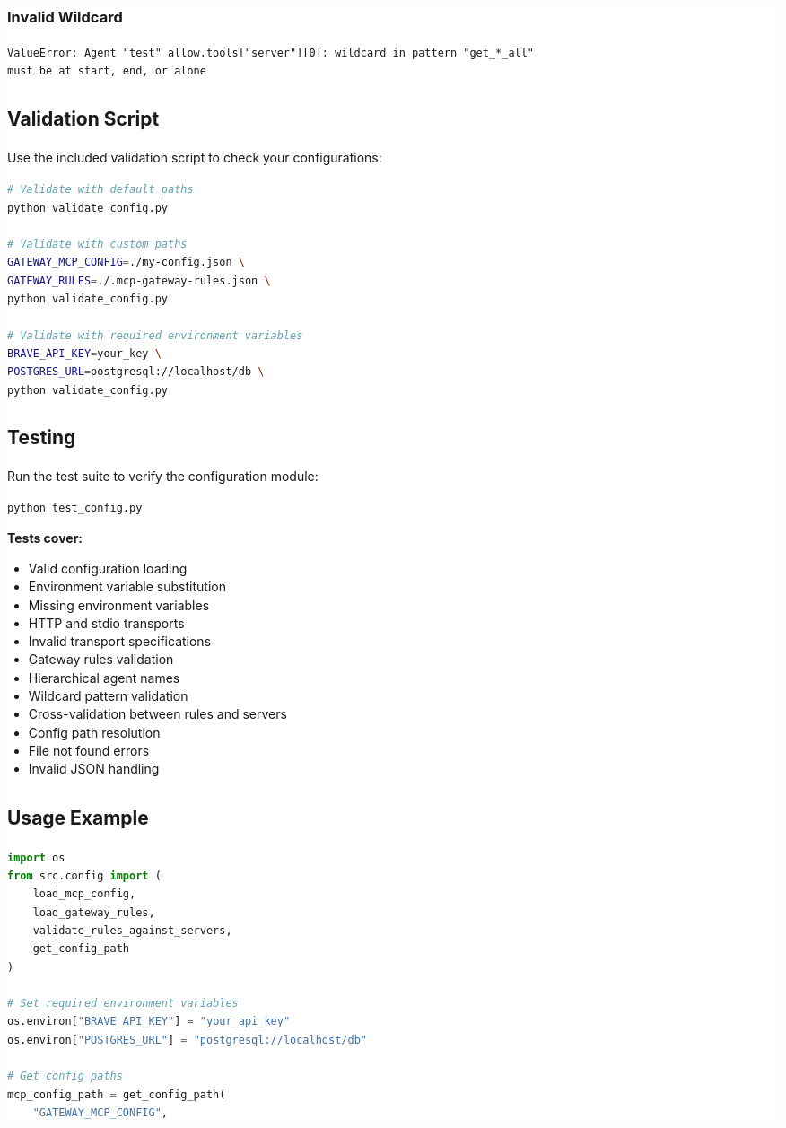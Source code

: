 ### Invalid Wildcard
```
ValueError: Agent "test" allow.tools["server"][0]: wildcard in pattern "get_*_all" 
must be at start, end, or alone
```

## Validation Script

Use the included validation script to check your configurations:

```bash
# Validate with default paths
python validate_config.py

# Validate with custom paths
GATEWAY_MCP_CONFIG=./my-config.json \
GATEWAY_RULES=./.mcp-gateway-rules.json \
python validate_config.py

# Validate with required environment variables
BRAVE_API_KEY=your_key \
POSTGRES_URL=postgresql://localhost/db \
python validate_config.py
```

## Testing

Run the test suite to verify the configuration module:

```bash
python test_config.py
```

**Tests cover:**
- Valid configuration loading
- Environment variable substitution
- Missing environment variables
- HTTP and stdio transports
- Invalid transport specifications
- Gateway rules validation
- Hierarchical agent names
- Wildcard pattern validation
- Cross-validation between rules and servers
- Config path resolution
- File not found errors
- Invalid JSON handling

## Usage Example

```python
import os
from src.config import (
    load_mcp_config,
    load_gateway_rules,
    validate_rules_against_servers,
    get_config_path
)

# Set required environment variables
os.environ["BRAVE_API_KEY"] = "your_api_key"
os.environ["POSTGRES_URL"] = "postgresql://localhost/db"

# Get config paths
mcp_config_path = get_config_path(
    "GATEWAY_MCP_CONFIG",
```